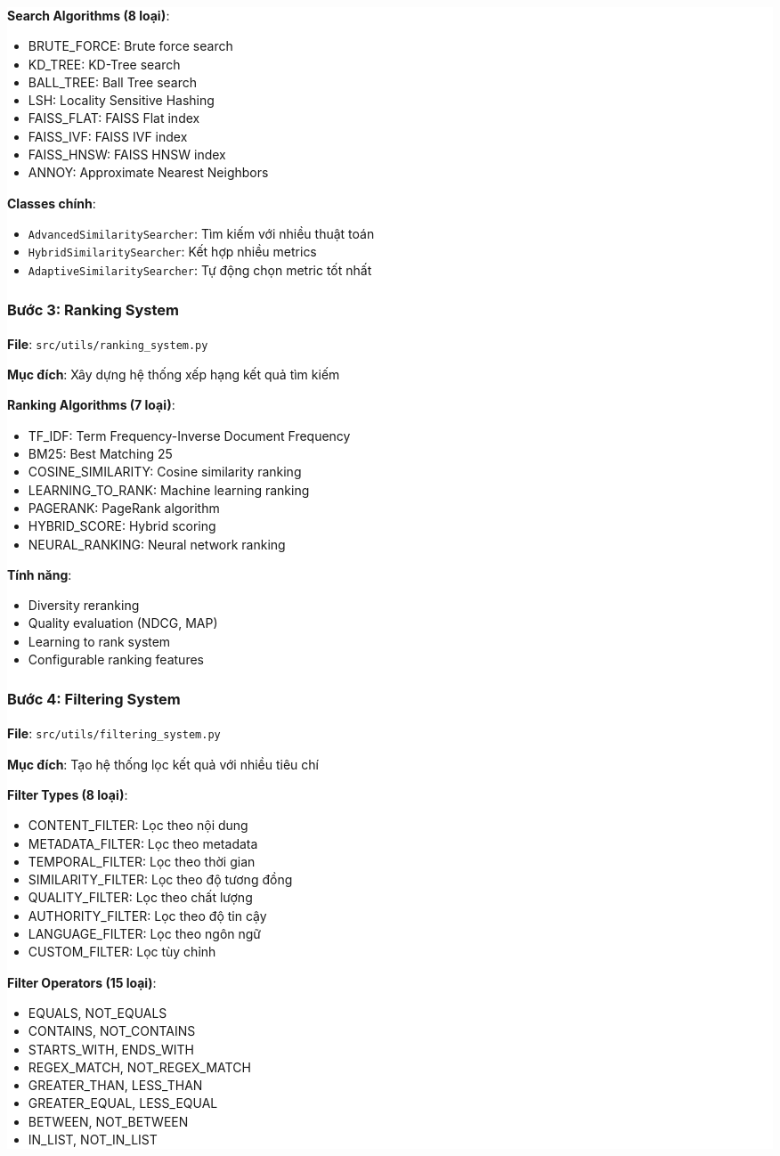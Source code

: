 **Search Algorithms (8 loại)**:
- BRUTE_FORCE: Brute force search
- KD_TREE: KD-Tree search
- BALL_TREE: Ball Tree search
- LSH: Locality Sensitive Hashing
- FAISS_FLAT: FAISS Flat index
- FAISS_IVF: FAISS IVF index
- FAISS_HNSW: FAISS HNSW index
- ANNOY: Approximate Nearest Neighbors

**Classes chính**:
- `AdvancedSimilaritySearcher`: Tìm kiếm với nhiều thuật toán
- `HybridSimilaritySearcher`: Kết hợp nhiều metrics
- `AdaptiveSimilaritySearcher`: Tự động chọn metric tốt nhất

### Bước 3: Ranking System
**File**: `src/utils/ranking_system.py`

**Mục đích**: Xây dựng hệ thống xếp hạng kết quả tìm kiếm

**Ranking Algorithms (7 loại)**:
- TF_IDF: Term Frequency-Inverse Document Frequency
- BM25: Best Matching 25
- COSINE_SIMILARITY: Cosine similarity ranking
- LEARNING_TO_RANK: Machine learning ranking
- PAGERANK: PageRank algorithm
- HYBRID_SCORE: Hybrid scoring
- NEURAL_RANKING: Neural network ranking

**Tính năng**:
- Diversity reranking
- Quality evaluation (NDCG, MAP)
- Learning to rank system
- Configurable ranking features

### Bước 4: Filtering System
**File**: `src/utils/filtering_system.py`

**Mục đích**: Tạo hệ thống lọc kết quả với nhiều tiêu chí

**Filter Types (8 loại)**:
- CONTENT_FILTER: Lọc theo nội dung
- METADATA_FILTER: Lọc theo metadata
- TEMPORAL_FILTER: Lọc theo thời gian
- SIMILARITY_FILTER: Lọc theo độ tương đồng
- QUALITY_FILTER: Lọc theo chất lượng
- AUTHORITY_FILTER: Lọc theo độ tin cậy
- LANGUAGE_FILTER: Lọc theo ngôn ngữ
- CUSTOM_FILTER: Lọc tùy chỉnh

**Filter Operators (15 loại)**:
- EQUALS, NOT_EQUALS
- CONTAINS, NOT_CONTAINS
- STARTS_WITH, ENDS_WITH
- REGEX_MATCH, NOT_REGEX_MATCH
- GREATER_THAN, LESS_THAN
- GREATER_EQUAL, LESS_EQUAL
- BETWEEN, NOT_BETWEEN
- IN_LIST, NOT_IN_LIST
